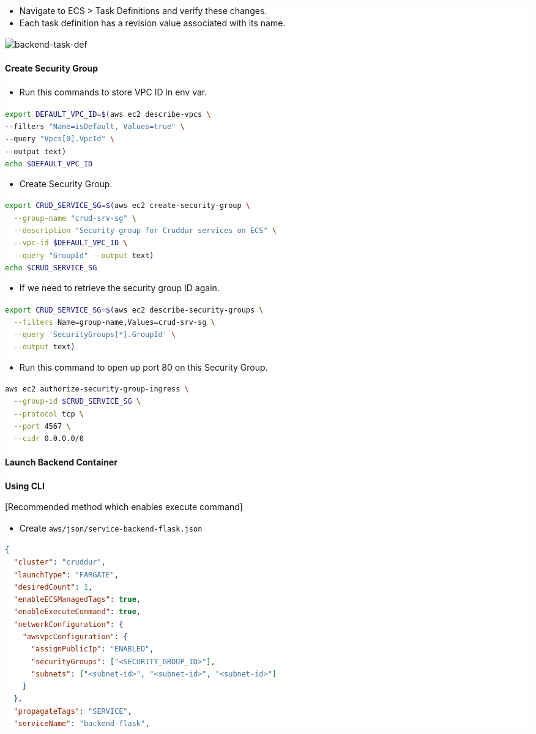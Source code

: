 - Navigate to ECS > Task Definitions and verify these changes.
- Each task definition has a revision value associated with its name.

![backend-task-def](media/week6_7/7-backend-task-def.png)

#### Create Security Group

- Run this commands to store VPC ID in env var.

```bash
export DEFAULT_VPC_ID=$(aws ec2 describe-vpcs \
--filters "Name=isDefault, Values=true" \
--query "Vpcs[0].VpcId" \
--output text)
echo $DEFAULT_VPC_ID
```

- Create Security Group.

```bash
export CRUD_SERVICE_SG=$(aws ec2 create-security-group \
  --group-name "crud-srv-sg" \
  --description "Security group for Cruddur services on ECS" \
  --vpc-id $DEFAULT_VPC_ID \
  --query "GroupId" --output text)
echo $CRUD_SERVICE_SG
```

- If we need to retrieve the security group ID again.

```bash
export CRUD_SERVICE_SG=$(aws ec2 describe-security-groups \
  --filters Name=group-name,Values=crud-srv-sg \
  --query 'SecurityGroups[*].GroupId' \
  --output text)
```

- Run this command to open up port 80 on this Security Group.

```bash
aws ec2 authorize-security-group-ingress \
  --group-id $CRUD_SERVICE_SG \
  --protocol tcp \
  --port 4567 \
  --cidr 0.0.0.0/0
```

#### Launch Backend Container

**Using CLI**

[Recommended method which enables execute command]

- Create `aws/json/service-backend-flask.json`

```json
{
  "cluster": "cruddur",
  "launchType": "FARGATE",
  "desiredCount": 1,
  "enableECSManagedTags": true,
  "enableExecuteCommand": true,
  "networkConfiguration": {
    "awsvpcConfiguration": {
      "assignPublicIp": "ENABLED",
      "securityGroups": ["<SECURITY_GROUP_ID>"],
      "subnets": ["<subnet-id>", "<subnet-id>", "<subnet-id>"]
    }
  },
  "propagateTags": "SERVICE",
  "serviceName": "backend-flask",
```